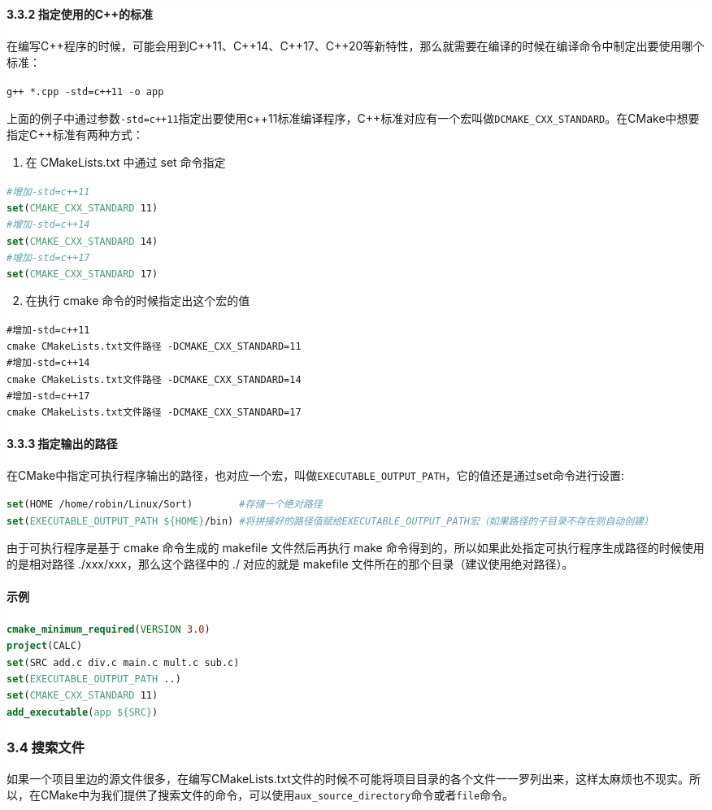 #### 3.3.2 指定使用的C++的标准

在编写C++程序的时候，可能会用到C++11、C++14、C++17、C++20等新特性，那么就需要在编译的时候在编译命令中制定出要使用哪个标准：

```shell
g++ *.cpp -std=c++11 -o app
```

上面的例子中通过参数`-std=c++11`指定出要使用c++11标准编译程序，C++标准对应有一个宏叫做`DCMAKE_CXX_STANDARD`。在CMake中想要指定C++标准有两种方式：

1. 在 CMakeLists.txt 中通过 set 命令指定

```cmake
#增加-std=c++11
set(CMAKE_CXX_STANDARD 11)
#增加-std=c++14
set(CMAKE_CXX_STANDARD 14)
#增加-std=c++17
set(CMAKE_CXX_STANDARD 17)
```

2. 在执行 cmake 命令的时候指定出这个宏的值

```shell
#增加-std=c++11
cmake CMakeLists.txt文件路径 -DCMAKE_CXX_STANDARD=11
#增加-std=c++14
cmake CMakeLists.txt文件路径 -DCMAKE_CXX_STANDARD=14
#增加-std=c++17
cmake CMakeLists.txt文件路径 -DCMAKE_CXX_STANDARD=17
```

#### 3.3.3 指定输出的路径

在CMake中指定可执行程序输出的路径，也对应一个宏，叫做`EXECUTABLE_OUTPUT_PATH`，它的值还是通过set命令进行设置:

```cmake
set(HOME /home/robin/Linux/Sort)		#存储一个绝对路径
set(EXECUTABLE_OUTPUT_PATH ${HOME}/bin)	#将拼接好的路径值赋给EXECUTABLE_OUTPUT_PATH宏（如果路径的子目录不存在则自动创建）
```

由于可执行程序是基于 cmake 命令生成的 makefile 文件然后再执行 make 命令得到的，所以如果此处指定可执行程序生成路径的时候使用的是相对路径 ./xxx/xxx，那么这个路径中的 ./ 对应的就是 makefile 文件所在的那个目录（建议使用绝对路径）。

#### 示例

```cmake
cmake_minimum_required(VERSION 3.0)
project(CALC)
set(SRC add.c div.c main.c mult.c sub.c)
set(EXECUTABLE_OUTPUT_PATH ..)
set(CMAKE_CXX_STANDARD 11)
add_executable(app ${SRC}) 
```

### 3.4 搜索文件

如果一个项目里边的源文件很多，在编写CMakeLists.txt文件的时候不可能将项目目录的各个文件一一罗列出来，这样太麻烦也不现实。所以，在CMake中为我们提供了搜索文件的命令，可以使用`aux_source_directory`命令或者`file`命令。
